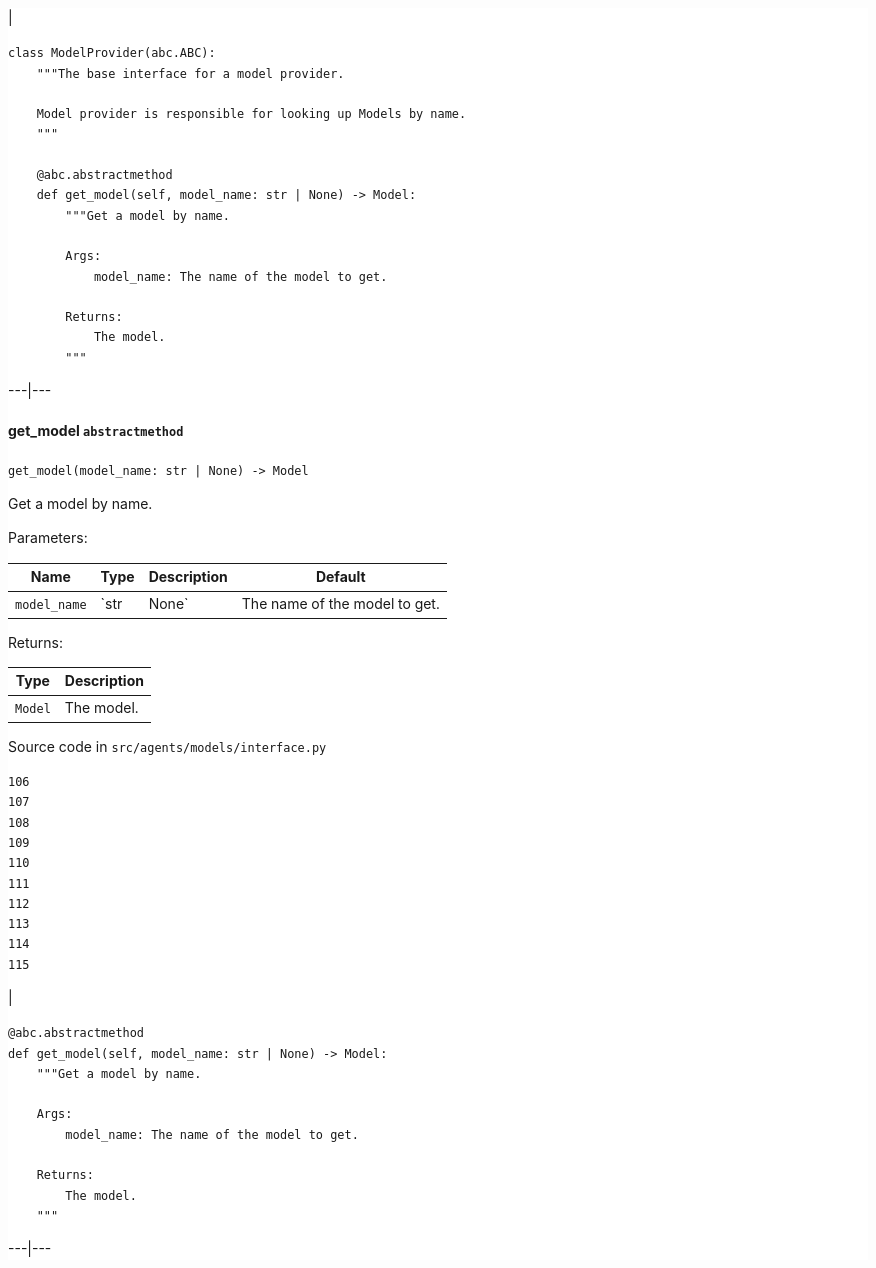 | 
    
    
    class ModelProvider(abc.ABC):
        """The base interface for a model provider.
    
        Model provider is responsible for looking up Models by name.
        """
    
        @abc.abstractmethod
        def get_model(self, model_name: str | None) -> Model:
            """Get a model by name.
    
            Args:
                model_name: The name of the model to get.
    
            Returns:
                The model.
            """
      
  
---|---  
  
####  get_model `abstractmethod`
    
    
    get_model(model_name: str | None) -> Model
    

Get a model by name.

Parameters:

Name | Type | Description | Default  
---|---|---|---  
`model_name` |  `str | None` |  The name of the model to get. |  _required_  
  
Returns:

Type | Description  
---|---  
`Model` |  The model.  
Source code in `src/agents/models/interface.py`
    
    
    106
    107
    108
    109
    110
    111
    112
    113
    114
    115

| 
    
    
    @abc.abstractmethod
    def get_model(self, model_name: str | None) -> Model:
        """Get a model by name.
    
        Args:
            model_name: The name of the model to get.
    
        Returns:
            The model.
        """
      
  
---|---
